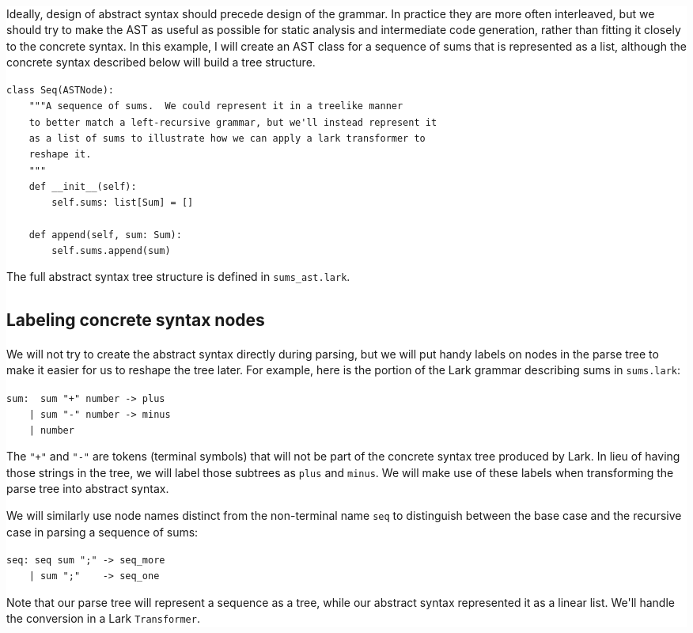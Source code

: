 Ideally,  design of abstract syntax should precede design of the
grammar.  In practice they are more often interleaved, but we should 
try to make the AST as useful as possible for static analysis and 
intermediate code generation, rather than fitting it closely to the 
concrete syntax.  In this example, I will create an AST class for
a sequence of sums that is represented as a list, although the 
concrete syntax described below will build a tree structure. 

```
class Seq(ASTNode):
    """A sequence of sums.  We could represent it in a treelike manner
    to better match a left-recursive grammar, but we'll instead represent it
    as a list of sums to illustrate how we can apply a lark transformer to
    reshape it.
    """
    def __init__(self):
        self.sums: list[Sum] = []

    def append(self, sum: Sum):
        self.sums.append(sum)
```

The full abstract syntax tree structure is defined in `sums_ast.lark`. 

## Labeling concrete syntax nodes

We will not try to create the abstract syntax directly during parsing,
but we will put handy labels on nodes in the parse tree to make it
easier for us to reshape the tree later.  For example, here is the 
portion of the Lark grammar describing sums in `sums.lark`:

```
sum:  sum "+" number -> plus
    | sum "-" number -> minus
    | number
```

The `"+"` and `"-"` are tokens (terminal symbols) that will not be 
part of the concrete syntax tree produced by Lark.  In lieu of 
having those strings in the tree, we will label those subtrees as 
`plus` and `minus`.  We will make use of these labels when 
transforming the parse tree into abstract syntax.  

We will similarly use node names distinct from the non-terminal name 
`seq` to distinguish between the base case and the recursive case in
parsing a sequence of sums: 

```
seq: seq sum ";" -> seq_more
    | sum ";"    -> seq_one
```

Note that our parse tree will represent a sequence as a tree, while 
our abstract syntax represented it as a linear list.  We'll handle 
the conversion in a Lark `Transformer`. 
